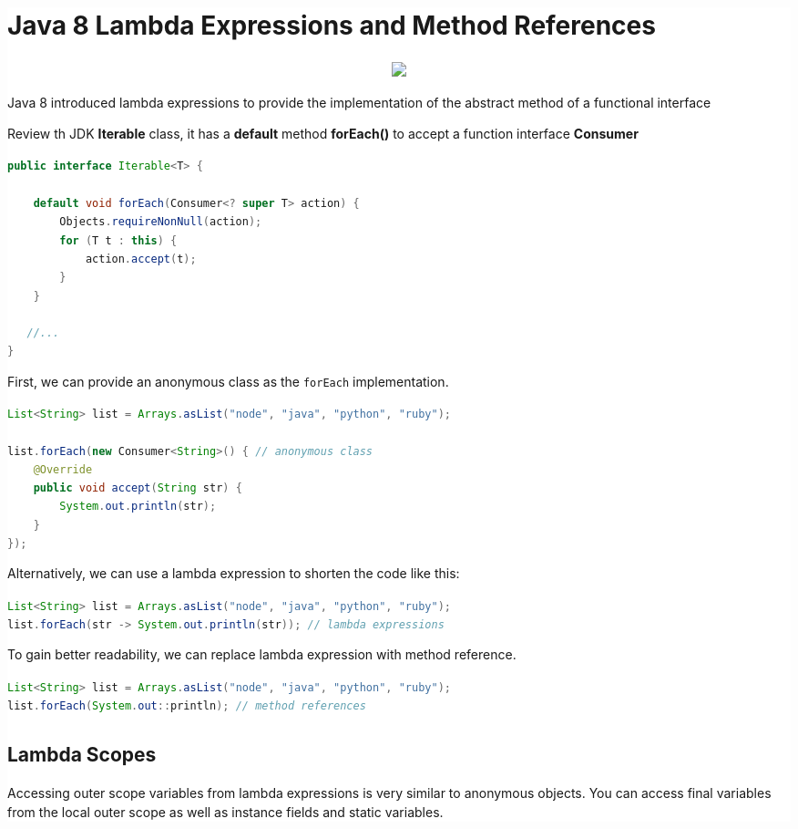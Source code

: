 # Java 8 Lambda Expressions and Method References

<p align="center">
  <img src="https://user-images.githubusercontent.com/13514156/120511460-0f0ab900-c390-11eb-90af-6d0d827267a9.png">
</p>

Java 8 introduced lambda expressions to provide the implementation of the abstract method of a functional interface

Review th JDK **Iterable** class, it has a **default** method **forEach()** to accept a function interface **Consumer** 

```java
public interface Iterable<T> {

    default void forEach(Consumer<? super T> action) {
        Objects.requireNonNull(action);
        for (T t : this) {
            action.accept(t);
        }
    }

   //...
}
```

First, we can provide an anonymous class as the `forEach` implementation.

```java
List<String> list = Arrays.asList("node", "java", "python", "ruby");

list.forEach(new Consumer<String>() { // anonymous class
    @Override
    public void accept(String str) {
        System.out.println(str);
    }
});
```

Alternatively, we can use a lambda expression to shorten the code like this:
```java
List<String> list = Arrays.asList("node", "java", "python", "ruby");
list.forEach(str -> System.out.println(str)); // lambda expressions
```

To gain better readability, we can replace lambda expression with method reference.

```java
List<String> list = Arrays.asList("node", "java", "python", "ruby");
list.forEach(System.out::println); // method references
```

## Lambda Scopes
Accessing outer scope variables from lambda expressions is very similar to anonymous objects. You can access final variables from the local outer scope as well as instance fields and static variables.
